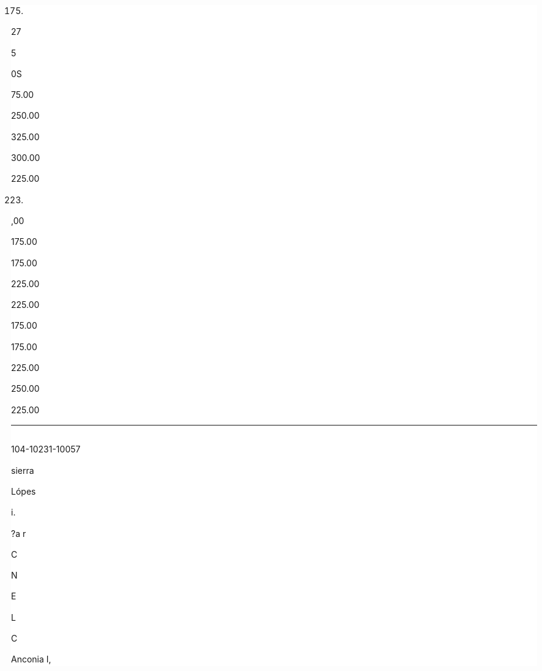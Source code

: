 175.

27

5

0S

75.00

250.00

325.00

300.00

225.00

223.

,00

175.00

175.00

225.00

225.00

175.00

175.00

225.00

250.00

225.00

---

##
104-10231-10057

sierra

Lópes

i.

?a r

C

N

E

L

C

Anconia I,
